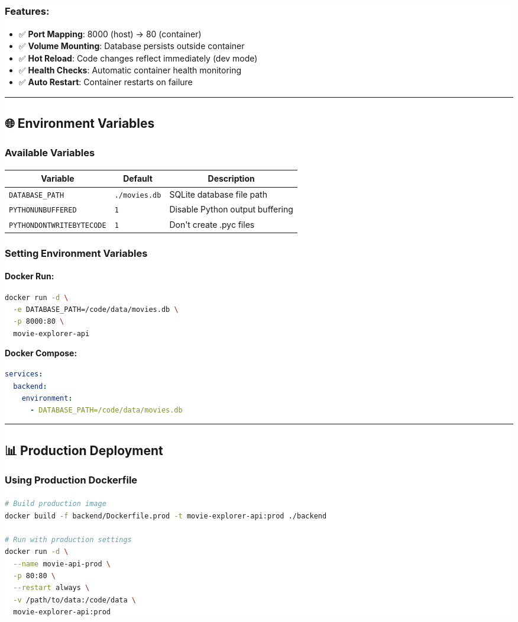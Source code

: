 ### Features:
- ✅ **Port Mapping**: 8000 (host) → 80 (container)
- ✅ **Volume Mounting**: Database persists outside container
- ✅ **Hot Reload**: Code changes reflect immediately (dev mode)
- ✅ **Health Checks**: Automatic container health monitoring
- ✅ **Auto Restart**: Container restarts on failure

---

## 🌐 Environment Variables

### Available Variables

| Variable | Default | Description |
|----------|---------|-------------|
| `DATABASE_PATH` | `./movies.db` | SQLite database file path |
| `PYTHONUNBUFFERED` | `1` | Disable Python output buffering |
| `PYTHONDONTWRITEBYTECODE` | `1` | Don't create .pyc files |

### Setting Environment Variables

**Docker Run:**
```bash
docker run -d \
  -e DATABASE_PATH=/code/data/movies.db \
  -p 8000:80 \
  movie-explorer-api
```

**Docker Compose:**
```yaml
services:
  backend:
    environment:
      - DATABASE_PATH=/code/data/movies.db
```

---

## 📊 Production Deployment

### Using Production Dockerfile

```bash
# Build production image
docker build -f backend/Dockerfile.prod -t movie-explorer-api:prod ./backend

# Run with production settings
docker run -d \
  --name movie-api-prod \
  -p 80:80 \
  --restart always \
  -v /path/to/data:/code/data \
  movie-explorer-api:prod
```
